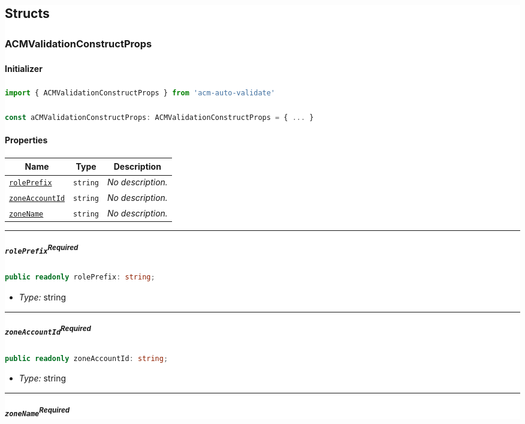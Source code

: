 

## Structs <a name="Structs" id="Structs"></a>

### ACMValidationConstructProps <a name="ACMValidationConstructProps" id="acm-auto-validate.ACMValidationConstructProps"></a>

#### Initializer <a name="Initializer" id="acm-auto-validate.ACMValidationConstructProps.Initializer"></a>

```typescript
import { ACMValidationConstructProps } from 'acm-auto-validate'

const aCMValidationConstructProps: ACMValidationConstructProps = { ... }
```

#### Properties <a name="Properties" id="Properties"></a>

| **Name** | **Type** | **Description** |
| --- | --- | --- |
| <code><a href="#acm-auto-validate.ACMValidationConstructProps.property.rolePrefix">rolePrefix</a></code> | <code>string</code> | *No description.* |
| <code><a href="#acm-auto-validate.ACMValidationConstructProps.property.zoneAccountId">zoneAccountId</a></code> | <code>string</code> | *No description.* |
| <code><a href="#acm-auto-validate.ACMValidationConstructProps.property.zoneName">zoneName</a></code> | <code>string</code> | *No description.* |

---

##### `rolePrefix`<sup>Required</sup> <a name="rolePrefix" id="acm-auto-validate.ACMValidationConstructProps.property.rolePrefix"></a>

```typescript
public readonly rolePrefix: string;
```

- *Type:* string

---

##### `zoneAccountId`<sup>Required</sup> <a name="zoneAccountId" id="acm-auto-validate.ACMValidationConstructProps.property.zoneAccountId"></a>

```typescript
public readonly zoneAccountId: string;
```

- *Type:* string

---

##### `zoneName`<sup>Required</sup> <a name="zoneName" id="acm-auto-validate.ACMValidationConstructProps.property.zoneName"></a>
